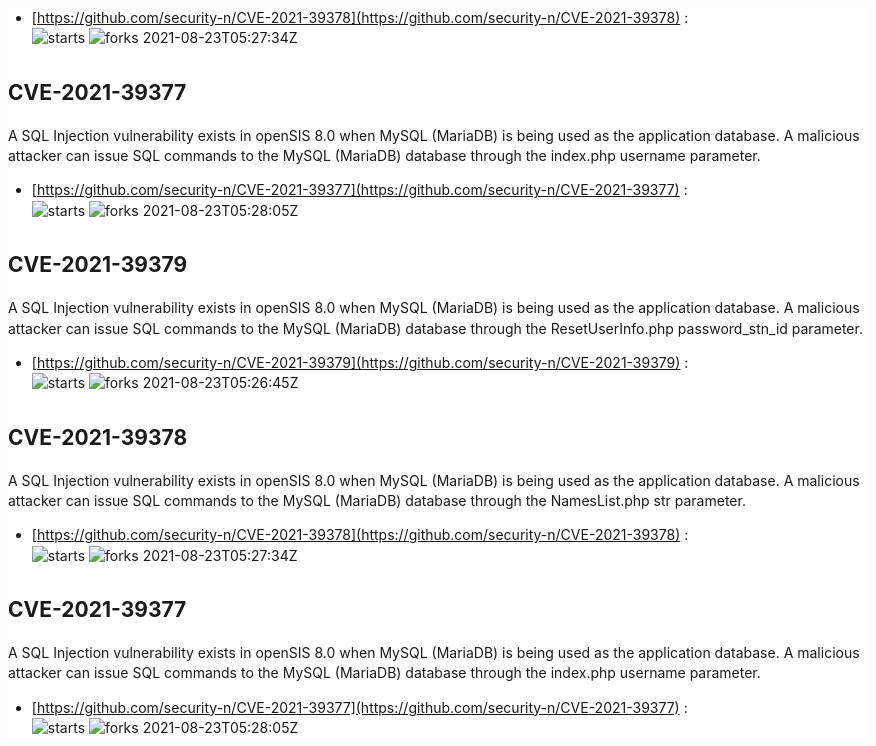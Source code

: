 - [https://github.com/security-n/CVE-2021-39378](https://github.com/security-n/CVE-2021-39378) :  
![starts](https://img.shields.io/github/stars/security-n/CVE-2021-39378.svg) 
![forks](https://img.shields.io/github/forks/security-n/CVE-2021-39378.svg) 
2021-08-23T05:27:34Z

## CVE-2021-39377
 A SQL Injection vulnerability exists in openSIS 8.0 when MySQL (MariaDB) is being used as the application database. A malicious attacker can issue SQL commands to the MySQL (MariaDB) database through the index.php username parameter.

- [https://github.com/security-n/CVE-2021-39377](https://github.com/security-n/CVE-2021-39377) :  
![starts](https://img.shields.io/github/stars/security-n/CVE-2021-39377.svg) 
![forks](https://img.shields.io/github/forks/security-n/CVE-2021-39377.svg) 
2021-08-23T05:28:05Z

## CVE-2021-39379
 A SQL Injection vulnerability exists in openSIS 8.0 when MySQL (MariaDB) is being used as the application database. A malicious attacker can issue SQL commands to the MySQL (MariaDB) database through the ResetUserInfo.php password_stn_id parameter.

- [https://github.com/security-n/CVE-2021-39379](https://github.com/security-n/CVE-2021-39379) :  
![starts](https://img.shields.io/github/stars/security-n/CVE-2021-39379.svg) 
![forks](https://img.shields.io/github/forks/security-n/CVE-2021-39379.svg) 
2021-08-23T05:26:45Z

## CVE-2021-39378
 A SQL Injection vulnerability exists in openSIS 8.0 when MySQL (MariaDB) is being used as the application database. A malicious attacker can issue SQL commands to the MySQL (MariaDB) database through the NamesList.php str parameter.

- [https://github.com/security-n/CVE-2021-39378](https://github.com/security-n/CVE-2021-39378) :  
![starts](https://img.shields.io/github/stars/security-n/CVE-2021-39378.svg) 
![forks](https://img.shields.io/github/forks/security-n/CVE-2021-39378.svg) 
2021-08-23T05:27:34Z

## CVE-2021-39377
 A SQL Injection vulnerability exists in openSIS 8.0 when MySQL (MariaDB) is being used as the application database. A malicious attacker can issue SQL commands to the MySQL (MariaDB) database through the index.php username parameter.

- [https://github.com/security-n/CVE-2021-39377](https://github.com/security-n/CVE-2021-39377) :  
![starts](https://img.shields.io/github/stars/security-n/CVE-2021-39377.svg) 
![forks](https://img.shields.io/github/forks/security-n/CVE-2021-39377.svg) 
2021-08-23T05:28:05Z
